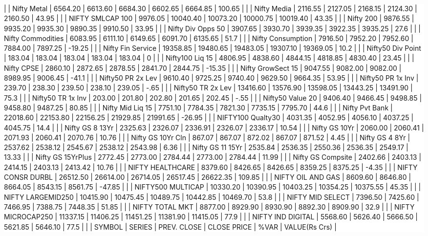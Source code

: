 |  | Nifty Metal | 6564.20 | 6613.60 | 6684.30 | 6602.65 | 6664.85 | 100.65 |
|  | Nifty Media | 2116.55 | 2127.05 | 2168.15 | 2124.30 | 2160.50 | 43.95 |
|  | NIFTY SMLCAP 100 | 9976.05 | 10040.40 | 10073.20 | 10000.75 | 10019.40 | 43.35 |
|  | Nifty 200 | 9876.55 | 9935.20 | 9935.30 | 9890.35 | 9910.50 | 33.95 |
|  | Nifty Div Opps 50 | 3907.65 | 3930.70 | 3939.35 | 3922.35 | 3935.25 | 27.6 |
|  | Nifty Commodities | 6083.95 | 6111.10 | 6149.65 | 6091.70 | 6135.65 | 51.7 |
|  | Nifty Consumption | 7916.50 | 7952.20 | 7952.60 | 7884.00 | 7897.25 | -19.25 |
|  | Nifty Fin Service | 19358.85 | 19480.65 | 19483.05 | 19307.10 | 19369.05 | 10.2 |
|  | Nifty50 Div Point | 183.04 | 183.04 | 183.04 | 183.04 | 183.04 | 0 |
|  | Nifty100 Liq 15 | 4806.95 | 4838.60 | 4844.15 | 4818.85 | 4830.40 | 23.45 |
|  | Nifty CPSE | 2860.10 | 2872.65 | 2878.55 | 2841.70 | 2844.75 | -15.35 |
|  | Nifty GrowSect 15 | 9047.55 | 9082.00 | 9082.00 | 8989.95 | 9006.45 | -41.1 |
|  | Nifty50 PR 2x Lev | 9610.40 | 9725.25 | 9740.40 | 9629.50 | 9664.35 | 53.95 |
|  | Nifty50 PR 1x Inv | 239.70 | 238.30 | 239.50 | 238.10 | 239.05 | -.65 |
|  | Nifty50 TR 2x Lev | 13416.60 | 13576.90 | 13598.05 | 13443.25 | 13491.90 | 75.3 |
|  | Nifty50 TR 1x Inv | 203.00 | 201.80 | 202.80 | 201.65 | 202.45 | -.55 |
|  | Nifty50 Value 20 | 9406.40 | 9466.45 | 9498.85 | 9458.80 | 9487.25 | 80.85 |
|  | Nifty Mid Liq 15 | 7751.10 | 7784.35 | 7821.30 | 7735.15 | 7795.70 | 44.6 |
|  | Nifty Pvt Bank | 22018.60 | 22153.80 | 22156.25 | 21929.85 | 21991.65 | -26.95 |
|  | NIFTY100 Qualty30 | 4031.35 | 4052.95 | 4056.10 | 4037.25 | 4045.75 | 14.4 |
|  | Nifty GS 8 13Yr | 2325.63 | 2326.07 | 2336.91 | 2326.07 | 2336.17 | 10.54 |
|  | Nifty GS 10Yr | 2060.00 | 2060.41 | 2071.93 | 2060.41 | 2070.76 | 10.76 |
|  | Nifty GS 10Yr Cln | 867.07 | 867.07 | 872.02 | 867.07 | 871.52 | 4.45 |
|  | Nifty GS 4 8Yr | 2537.62 | 2538.12 | 2545.67 | 2538.12 | 2543.98 | 6.36 |
|  | Nifty GS 11 15Yr | 2535.84 | 2536.35 | 2550.36 | 2536.35 | 2549.17 | 13.33 |
|  | Nifty GS 15YrPlus | 2772.45 | 2773.00 | 2784.44 | 2773.00 | 2784.44 | 11.99 |
|  | Nifty GS Compsite | 2402.66 | 2403.13 | 2414.15 | 2403.13 | 2413.42 | 10.76 |
|  | NIFTY HEALTHCARE | 8379.60 | 8426.65 | 8426.65 | 8359.25 | 8375.25 | -4.35 |
|  | NIFTY CONSR DURBL | 26512.50 | 26614.00 | 26714.05 | 26517.45 | 26622.35 | 109.85 |
|  | NIFTY OIL AND GAS | 8609.60 | 8646.80 | 8664.05 | 8543.15 | 8561.75 | -47.85 |
|  | NIFTY500 MULTICAP | 10330.20 | 10390.95 | 10403.25 | 10354.25 | 10375.55 | 45.35 |
|  | NIFTY LARGEMID250 | 10415.90 | 10475.45 | 10489.75 | 10442.85 | 10469.70 | 53.8 |
|  | NIFTY MID SELECT | 7396.50 | 7425.60 | 7466.95 | 7388.75 | 7448.35 | 51.85 |
|  | NIFTY TOTAL MKT | 8877.00 | 8929.90 | 8930.90 | 8892.30 | 8909.90 | 32.9 |
|  | NIFTY MICROCAP250 | 11337.15 | 11406.25 | 11451.25 | 11381.90 | 11415.05 | 77.9 |
|  | NIFTY IND DIGITAL | 5568.60 | 5626.40 | 5666.50 | 5621.85 | 5646.10 | 77.5 |
|  | SYMBOL | SERIES | PREV. CLOSE | CLOSE PRICE | %VAR | VALUE(Rs Crs) |